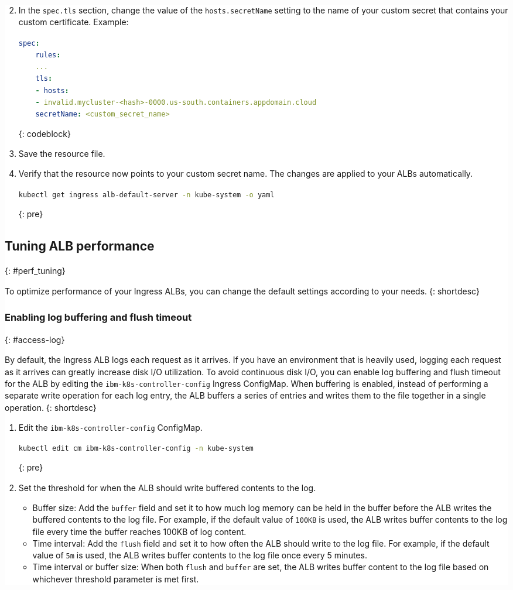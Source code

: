 2. In the `spec.tls` section, change the value of the `hosts.secretName` setting to the name of your custom secret that contains your custom certificate.
    Example:
    ```yaml
    spec:
        rules:
        ...
        tls:
        - hosts:
        - invalid.mycluster-<hash>-0000.us-south.containers.appdomain.cloud
        secretName: <custom_secret_name>
    ```
    {: codeblock}

3. Save the resource file.

4. Verify that the resource now points to your custom secret name. The changes are applied to your ALBs automatically.
    ```sh
    kubectl get ingress alb-default-server -n kube-system -o yaml
    ```
    {: pre}



## Tuning ALB performance
{: #perf_tuning}

To optimize performance of your Ingress ALBs, you can change the default settings according to your needs.
{: shortdesc}


### Enabling log buffering and flush timeout
{: #access-log}

By default, the Ingress ALB logs each request as it arrives. If you have an environment that is heavily used, logging each request as it arrives can greatly increase disk I/O utilization. To avoid continuous disk I/O, you can enable log buffering and flush timeout for the ALB by editing the `ibm-k8s-controller-config` Ingress ConfigMap. When buffering is enabled, instead of performing a separate write operation for each log entry, the ALB buffers a series of entries and writes them to the file together in a single operation.
{: shortdesc}

1. Edit the `ibm-k8s-controller-config` ConfigMap.
    ```sh
    kubectl edit cm ibm-k8s-controller-config -n kube-system
    ```
    {: pre}

2. Set the threshold for when the ALB should write buffered contents to the log.
    * Buffer size: Add the `buffer` field and set it to how much log memory can be held in the buffer before the ALB writes the buffered contents to the log file. For example, if the default value of `100KB` is used, the ALB writes buffer contents to the log file every time the buffer reaches 100KB of log content.
    * Time interval: Add the `flush` field and set it to how often the ALB should write to the log file. For example, if the default value of `5m` is used, the ALB writes buffer contents to the log file once every 5 minutes.
    * Time interval or buffer size: When both `flush` and `buffer` are set, the ALB writes buffer content to the log file based on whichever threshold parameter is met first.
